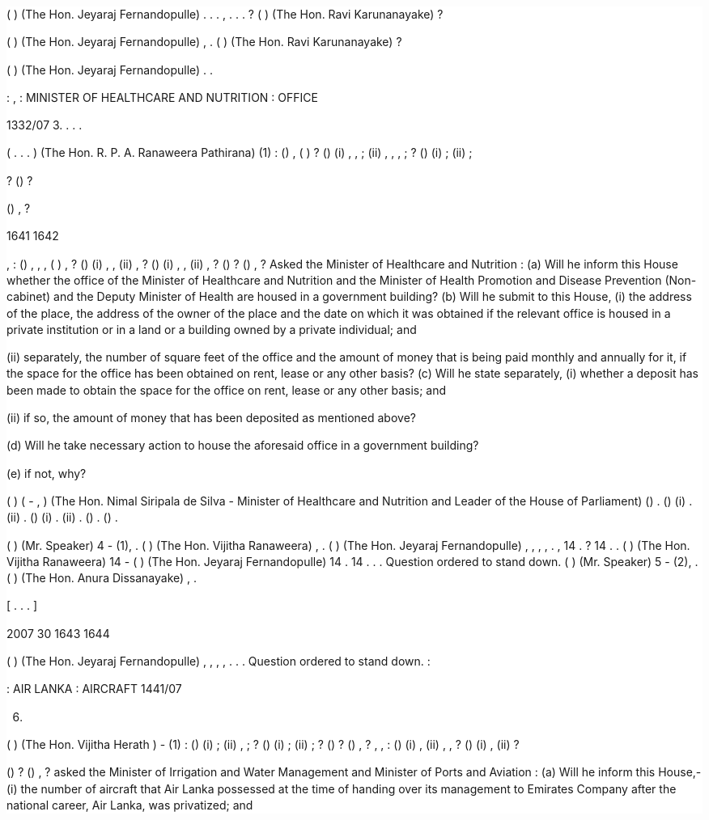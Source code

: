 ( ) (The Hon. Jeyaraj Fernandopulle) . . . , . . . ? ( ) (The Hon. Ravi Karunanayake) ?

( ) (The Hon. Jeyaraj Fernandopulle) , . ( ) (The Hon. Ravi Karunanayake) ?

( ) (The Hon. Jeyaraj Fernandopulle) . .

: , : MINISTER OF HEALTHCARE AND NUTRITION : OFFICE

1332/07 3. . . .

( . . . ) (The Hon. R. P. A. Ranaweera Pathirana) (1) : () , ( ) ? () (i) , , ; (ii) , , , ; ? () (i) ; (ii) ;

? () ?

() , ?

1641 1642

, : () , , , ( ) , ? () (i) , , (ii) , ? () (i) , , (ii) , ? () ? () , ? Asked the Minister of Healthcare and Nutrition : (a) Will he inform this House whether the office of the Minister of Healthcare and Nutrition and the Minister of Health Promotion and Disease Prevention (Non-cabinet) and the Deputy Minister of Health are housed in a government building? (b) Will he submit to this House, (i) the address of the place, the address of the owner of the place and the date on which it was obtained if the relevant office is housed in a private institution or in a land or a building owned by a private individual; and

(ii) separately, the number of square feet of the office and the amount of money that is being paid monthly and annually for it, if the space for the office has been obtained on rent, lease or any other basis? (c) Will he state separately, (i) whether a deposit has been made to obtain the space for the office on rent, lease or any other basis; and

(ii) if so, the amount of money that has been deposited as mentioned above?

(d) Will he take necessary action to house the aforesaid office in a government building?

(e) if not, why?

( ) ( - , ) (The Hon. Nimal Siripala de Silva - Minister of Healthcare and Nutrition and Leader of the House of Parliament) () . () (i) . (ii) . () (i) . (ii) . () . () .

( ) (Mr. Speaker) 4 - (1), . ( ) (The Hon. Vijitha Ranaweera) , . ( ) (The Hon. Jeyaraj Fernandopulle) , , , , . , 14 . ? 14 . . ( ) (The Hon. Vijitha Ranaweera) 14 - ( ) (The Hon. Jeyaraj Fernandopulle) 14 . 14 . . . Question ordered to stand down. ( ) (Mr. Speaker) 5 - (2), . ( ) (The Hon. Anura Dissanayake) , .

[ . . . ]

2007 30 1643 1644

( ) (The Hon. Jeyaraj Fernandopulle) , , , , . . . Question ordered to stand down. :

: AIR LANKA : AIRCRAFT 1441/07

6.

( ) (The Hon. Vijitha Herath ) - (1) : () (i) ; (ii) , ; ? () (i) ; (ii) ; ? () ? () , ? , , : () (i) , (ii) , , ? () (i) , (ii) ?

() ? () , ? asked the Minister of Irrigation and Water Management and Minister of Ports and Aviation : (a) Will he inform this House,- (i) the number of aircraft that Air Lanka possessed at the time of handing over its management to Emirates Company after the national career, Air Lanka, was privatized; and
